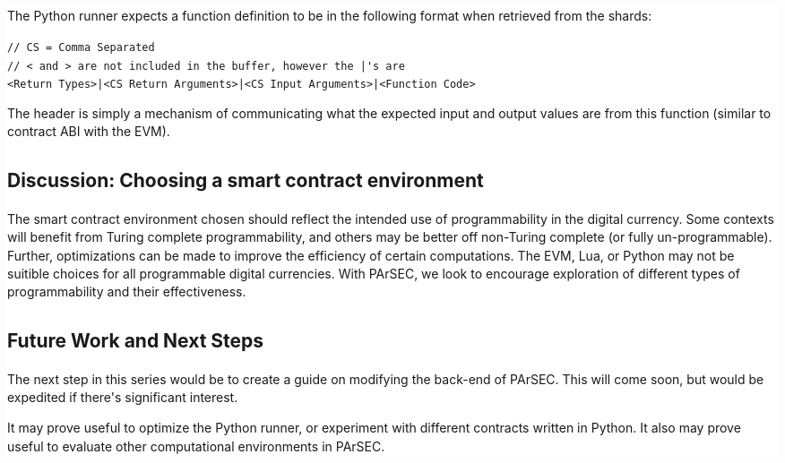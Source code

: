 The Python runner expects a function definition to be in the following format when retrieved from the shards:
```
// CS = Comma Separated
// < and > are not included in the buffer, however the |'s are
<Return Types>|<CS Return Arguments>|<CS Input Arguments>|<Function Code>
```
The header is simply a mechanism of communicating what the expected input and output values are from this function (similar to contract ABI with the EVM).

## Discussion: Choosing a smart contract environment

The smart contract environment chosen should reflect the intended use of programmability in the digital currency. Some contexts
will benefit from Turing complete programmability, and others may be better off non-Turing complete (or fully un-programmable). Further, optimizations can be made to improve the efficiency of certain computations. The EVM, Lua, or Python may not be suitible 
choices for all programmable digital currencies. With PArSEC, we look to encourage exploration of different types of 
programmability and their effectiveness.

## Future Work and Next Steps
The next step in this series would be to create a guide on modifying the back-end of PArSEC.
This will come soon, but would be expedited if there's significant interest.

It may prove useful to optimize the Python runner, or experiment with different contracts written in Python. It also may 
prove useful to evaluate other computational environments in PArSEC. 
